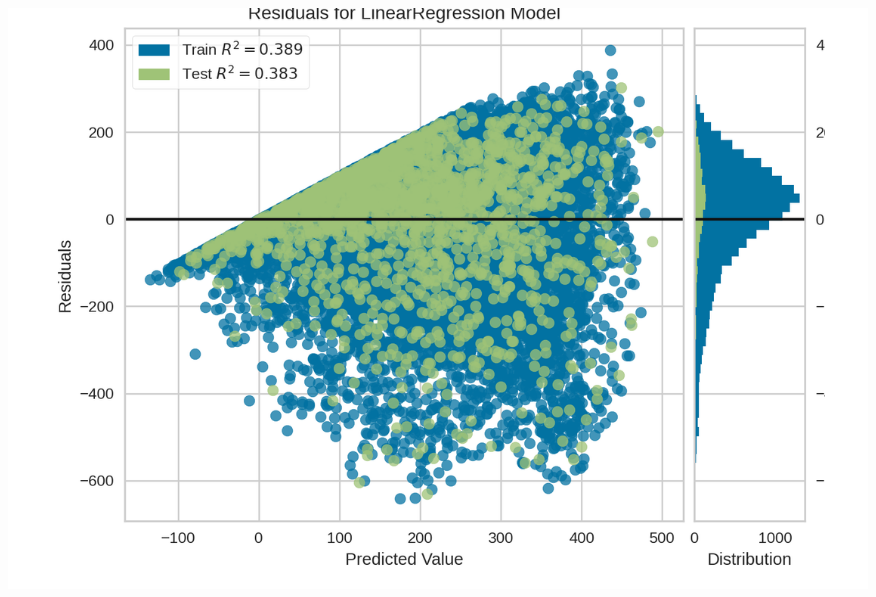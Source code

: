 <img src="10-matplotlib_beyond_files/figure-html/unnamed-chunk-8-1.png" width="90%" style="display: block; margin: auto;" />